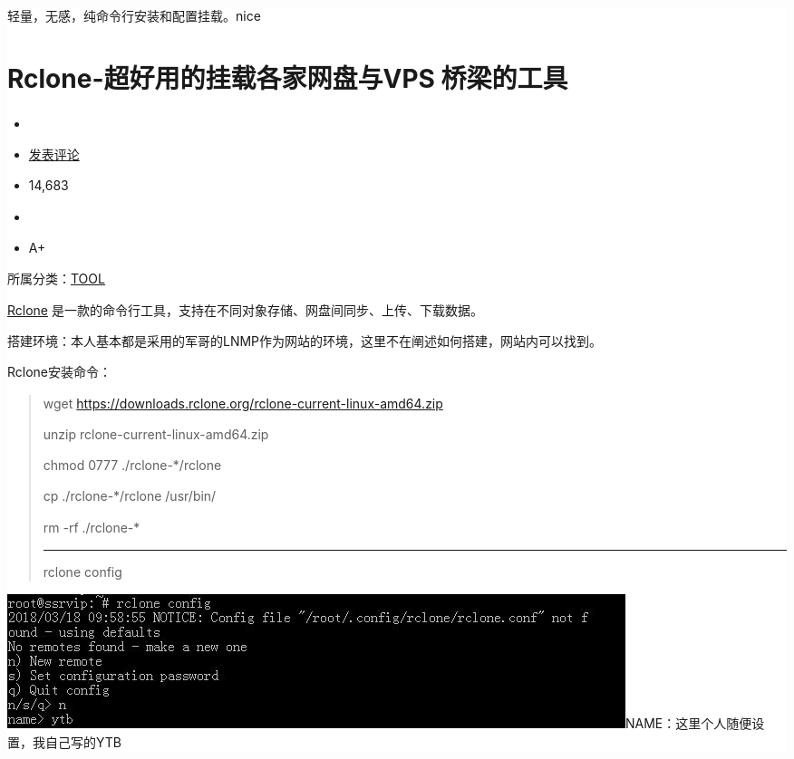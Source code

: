 轻量，无感，纯命令行安装和配置挂载。nice









# Rclone-超好用的挂载各家网盘与VPS 桥梁的工具

- 
- [ 发表评论](https://www.vjsun.com/59.html#respond)
-  14,683
- 

- A+

所属分类：[TOOL](https://www.vjsun.com/category/tool/)

[Rclone](http://www.vjsun.com/wp-content/themes/begin/inc/go.php?url=https://www.aiaj.net/tag/rclone/) 是一款的命令行工具，支持在不同对象存储、网盘间同步、上传、下载数据。

搭建环境：本人基本都是采用的军哥的LNMP作为网站的环境，这里不在阐述如何搭建，网站内可以找到。

Rclone安装命令：

> wget https://downloads.rclone.org/rclone-current-linux-amd64.zip
>
> unzip rclone-current-linux-amd64.zip
>
> chmod 0777 ./rclone-*/rclone
>
> cp ./rclone-*/rclone /usr/bin/
>
> rm -rf ./rclone-*
>
> ------
>
> rclone config

[![Rclone-超好用的挂载各家网盘与VPS 桥梁的工具](assets/rclone1.jpg)](https://www.vrrmr.net/img/random/2018/05/rclone1.jpg)NAME：这里个人随便设置，我自己写的YTB
